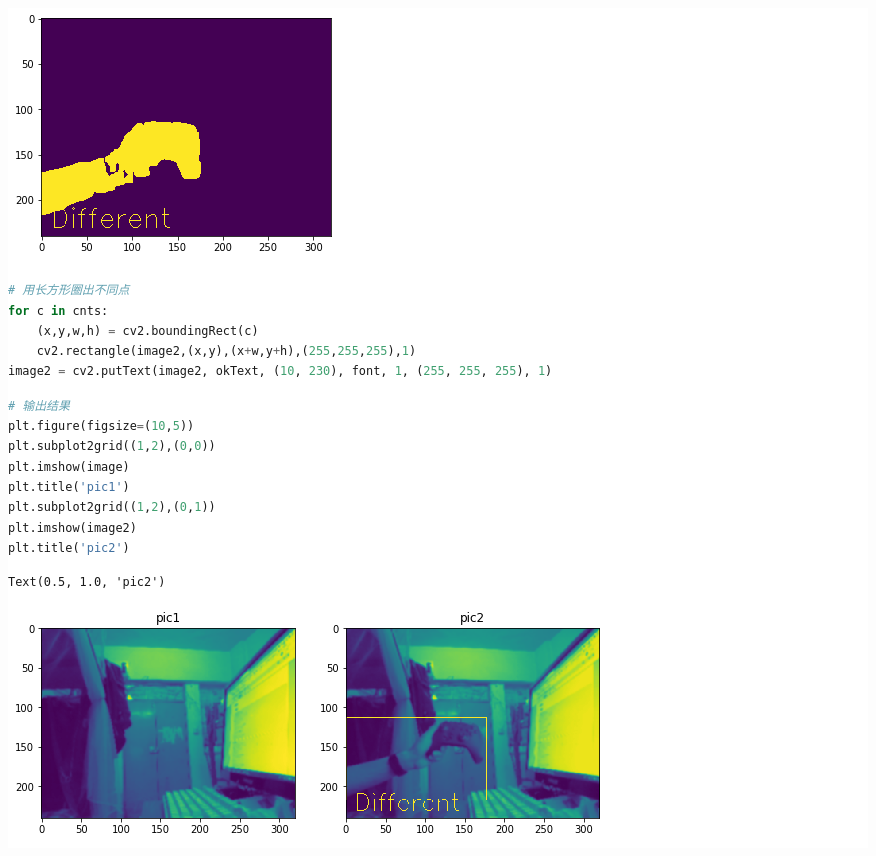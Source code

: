 
![png](output_17_0.png)



```python
# 用长方形圈出不同点
for c in cnts:
    (x,y,w,h) = cv2.boundingRect(c)
    cv2.rectangle(image2,(x,y),(x+w,y+h),(255,255,255),1)
image2 = cv2.putText(image2, okText, (10, 230), font, 1, (255, 255, 255), 1)
```


```python
# 输出结果
plt.figure(figsize=(10,5)) 
plt.subplot2grid((1,2),(0,0))
plt.imshow(image)
plt.title('pic1')
plt.subplot2grid((1,2),(0,1))
plt.imshow(image2)
plt.title('pic2')
```




    Text(0.5, 1.0, 'pic2')




![png](output_19_1.png)
